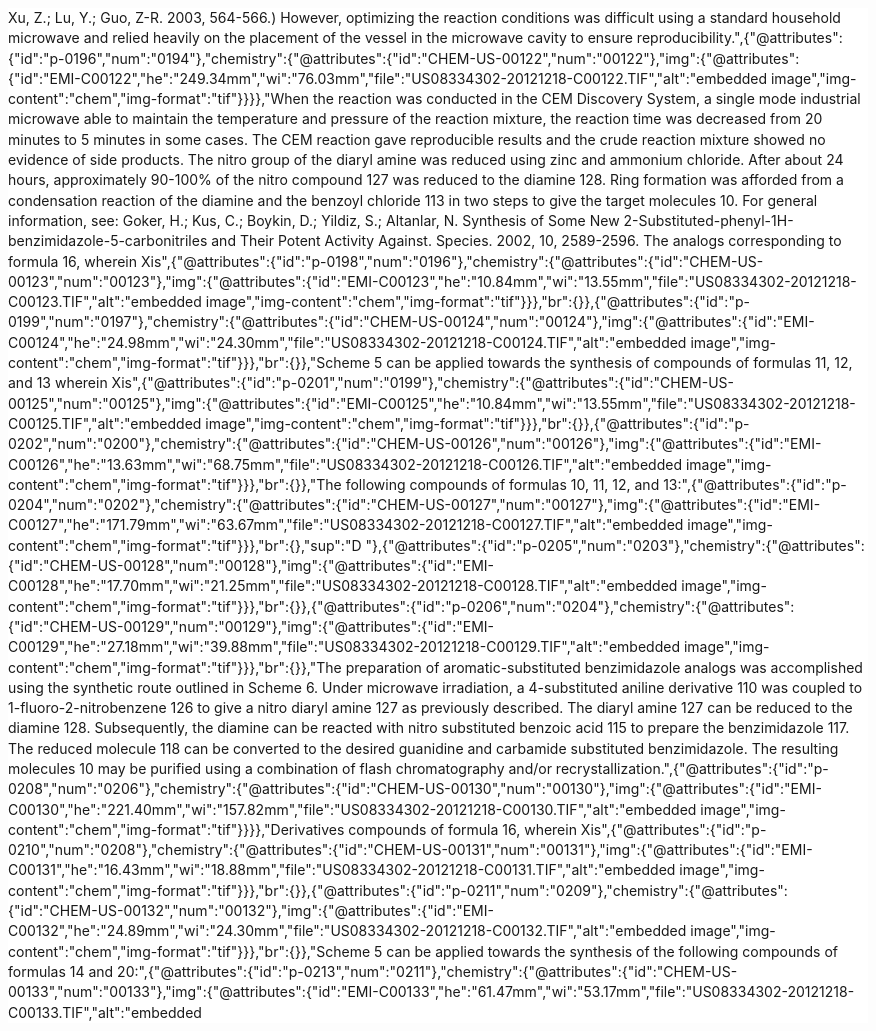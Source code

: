 Xu, Z.; Lu, Y.; Guo, Z-R. 2003, 564-566.) However, optimizing the reaction conditions was difficult using a standard household microwave and relied heavily on the placement of the vessel in the microwave cavity to ensure reproducibility.",{"@attributes":{"id":"p-0196","num":"0194"},"chemistry":{"@attributes":{"id":"CHEM-US-00122","num":"00122"},"img":{"@attributes":{"id":"EMI-C00122","he":"249.34mm","wi":"76.03mm","file":"US08334302-20121218-C00122.TIF","alt":"embedded image","img-content":"chem","img-format":"tif"}}}},"When the reaction was conducted in the CEM Discovery System, a single mode industrial microwave able to maintain the temperature and pressure of the reaction mixture, the reaction time was decreased from 20 minutes to 5 minutes in some cases. The CEM reaction gave reproducible results and the crude reaction mixture showed no evidence of side products. The nitro group of the diaryl amine was reduced using zinc and ammonium chloride. After about 24 hours, approximately 90-100% of the nitro compound 127 was reduced to the diamine 128. Ring formation was afforded from a condensation reaction of the diamine and the benzoyl chloride 113 in two steps to give the target molecules 10. For general information, see: Goker, H.; Kus, C.; Boykin, D.; Yildiz, S.; Altanlar, N. Synthesis of Some New 2-Substituted-phenyl-1H-benzimidazole-5-carbonitriles and Their Potent Activity Against. Species. 2002, 10, 2589-2596. The analogs corresponding to formula 16, wherein Xis",{"@attributes":{"id":"p-0198","num":"0196"},"chemistry":{"@attributes":{"id":"CHEM-US-00123","num":"00123"},"img":{"@attributes":{"id":"EMI-C00123","he":"10.84mm","wi":"13.55mm","file":"US08334302-20121218-C00123.TIF","alt":"embedded image","img-content":"chem","img-format":"tif"}}},"br":{}},{"@attributes":{"id":"p-0199","num":"0197"},"chemistry":{"@attributes":{"id":"CHEM-US-00124","num":"00124"},"img":{"@attributes":{"id":"EMI-C00124","he":"24.98mm","wi":"24.30mm","file":"US08334302-20121218-C00124.TIF","alt":"embedded image","img-content":"chem","img-format":"tif"}}},"br":{}},"Scheme 5 can be applied towards the synthesis of compounds of formulas 11, 12, and 13 wherein Xis",{"@attributes":{"id":"p-0201","num":"0199"},"chemistry":{"@attributes":{"id":"CHEM-US-00125","num":"00125"},"img":{"@attributes":{"id":"EMI-C00125","he":"10.84mm","wi":"13.55mm","file":"US08334302-20121218-C00125.TIF","alt":"embedded image","img-content":"chem","img-format":"tif"}}},"br":{}},{"@attributes":{"id":"p-0202","num":"0200"},"chemistry":{"@attributes":{"id":"CHEM-US-00126","num":"00126"},"img":{"@attributes":{"id":"EMI-C00126","he":"13.63mm","wi":"68.75mm","file":"US08334302-20121218-C00126.TIF","alt":"embedded image","img-content":"chem","img-format":"tif"}}},"br":{}},"The following compounds of formulas 10, 11, 12, and 13:",{"@attributes":{"id":"p-0204","num":"0202"},"chemistry":{"@attributes":{"id":"CHEM-US-00127","num":"00127"},"img":{"@attributes":{"id":"EMI-C00127","he":"171.79mm","wi":"63.67mm","file":"US08334302-20121218-C00127.TIF","alt":"embedded image","img-content":"chem","img-format":"tif"}}},"br":{},"sup":"D "},{"@attributes":{"id":"p-0205","num":"0203"},"chemistry":{"@attributes":{"id":"CHEM-US-00128","num":"00128"},"img":{"@attributes":{"id":"EMI-C00128","he":"17.70mm","wi":"21.25mm","file":"US08334302-20121218-C00128.TIF","alt":"embedded image","img-content":"chem","img-format":"tif"}}},"br":{}},{"@attributes":{"id":"p-0206","num":"0204"},"chemistry":{"@attributes":{"id":"CHEM-US-00129","num":"00129"},"img":{"@attributes":{"id":"EMI-C00129","he":"27.18mm","wi":"39.88mm","file":"US08334302-20121218-C00129.TIF","alt":"embedded image","img-content":"chem","img-format":"tif"}}},"br":{}},"The preparation of aromatic-substituted benzimidazole analogs was accomplished using the synthetic route outlined in Scheme 6. Under microwave irradiation, a 4-substituted aniline derivative 110 was coupled to 1-fluoro-2-nitrobenzene 126 to give a nitro diaryl amine 127 as previously described. The diaryl amine 127 can be reduced to the diamine 128. Subsequently, the diamine can be reacted with nitro substituted benzoic acid 115 to prepare the benzimidazole 117. The reduced molecule 118 can be converted to the desired guanidine and carbamide substituted benzimidazole. The resulting molecules 10 may be purified using a combination of flash chromatography and\/or recrystallization.",{"@attributes":{"id":"p-0208","num":"0206"},"chemistry":{"@attributes":{"id":"CHEM-US-00130","num":"00130"},"img":{"@attributes":{"id":"EMI-C00130","he":"221.40mm","wi":"157.82mm","file":"US08334302-20121218-C00130.TIF","alt":"embedded image","img-content":"chem","img-format":"tif"}}}},"Derivatives compounds of formula 16, wherein Xis",{"@attributes":{"id":"p-0210","num":"0208"},"chemistry":{"@attributes":{"id":"CHEM-US-00131","num":"00131"},"img":{"@attributes":{"id":"EMI-C00131","he":"16.43mm","wi":"18.88mm","file":"US08334302-20121218-C00131.TIF","alt":"embedded image","img-content":"chem","img-format":"tif"}}},"br":{}},{"@attributes":{"id":"p-0211","num":"0209"},"chemistry":{"@attributes":{"id":"CHEM-US-00132","num":"00132"},"img":{"@attributes":{"id":"EMI-C00132","he":"24.89mm","wi":"24.30mm","file":"US08334302-20121218-C00132.TIF","alt":"embedded image","img-content":"chem","img-format":"tif"}}},"br":{}},"Scheme 5 can be applied towards the synthesis of the following compounds of formulas 14 and 20:",{"@attributes":{"id":"p-0213","num":"0211"},"chemistry":{"@attributes":{"id":"CHEM-US-00133","num":"00133"},"img":{"@attributes":{"id":"EMI-C00133","he":"61.47mm","wi":"53.17mm","file":"US08334302-20121218-C00133.TIF","alt":"embedded